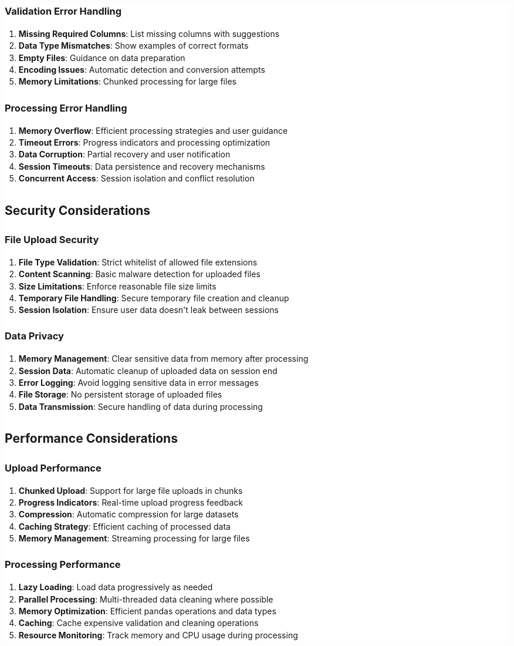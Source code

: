 ### Validation Error Handling

1. **Missing Required Columns**: List missing columns with suggestions
2. **Data Type Mismatches**: Show examples of correct formats
3. **Empty Files**: Guidance on data preparation
4. **Encoding Issues**: Automatic detection and conversion attempts
5. **Memory Limitations**: Chunked processing for large files

### Processing Error Handling

1. **Memory Overflow**: Efficient processing strategies and user guidance
2. **Timeout Errors**: Progress indicators and processing optimization
3. **Data Corruption**: Partial recovery and user notification
4. **Session Timeouts**: Data persistence and recovery mechanisms
5. **Concurrent Access**: Session isolation and conflict resolution

## Security Considerations

### File Upload Security

1. **File Type Validation**: Strict whitelist of allowed file extensions
2. **Content Scanning**: Basic malware detection for uploaded files
3. **Size Limitations**: Enforce reasonable file size limits
4. **Temporary File Handling**: Secure temporary file creation and cleanup
5. **Session Isolation**: Ensure user data doesn't leak between sessions

### Data Privacy

1. **Memory Management**: Clear sensitive data from memory after processing
2. **Session Data**: Automatic cleanup of uploaded data on session end
3. **Error Logging**: Avoid logging sensitive data in error messages
4. **File Storage**: No persistent storage of uploaded files
5. **Data Transmission**: Secure handling of data during processing

## Performance Considerations

### Upload Performance

1. **Chunked Upload**: Support for large file uploads in chunks
2. **Progress Indicators**: Real-time upload progress feedback
3. **Compression**: Automatic compression for large datasets
4. **Caching Strategy**: Efficient caching of processed data
5. **Memory Management**: Streaming processing for large files

### Processing Performance

1. **Lazy Loading**: Load data progressively as needed
2. **Parallel Processing**: Multi-threaded data cleaning where possible
3. **Memory Optimization**: Efficient pandas operations and data types
4. **Caching**: Cache expensive validation and cleaning operations
5. **Resource Monitoring**: Track memory and CPU usage during processing

